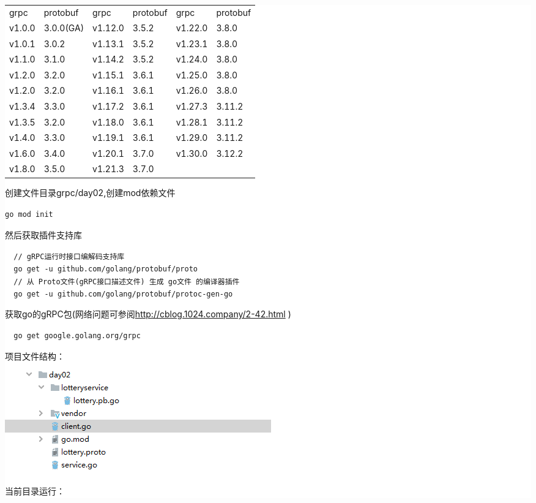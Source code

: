 |        |           |         |          |         |          |
| ------ | --------- | ------- | -------- | ------- | -------- |
| grpc   | protobuf  | grpc    | protobuf | grpc    | protobuf |
| v1.0.0 | 3.0.0(GA) | v1.12.0 | 3.5.2    | v1.22.0 | 3.8.0    |
| v1.0.1 | 3.0.2     | v1.13.1 | 3.5.2    | v1.23.1 | 3.8.0    |
| v1.1.0 | 3.1.0     | v1.14.2 | 3.5.2    | v1.24.0 | 3.8.0    |
| v1.2.0 | 3.2.0     | v1.15.1 | 3.6.1    | v1.25.0 | 3.8.0    |
| v1.2.0 | 3.2.0     | v1.16.1 | 3.6.1    | v1.26.0 | 3.8.0    |
| v1.3.4 | 3.3.0     | v1.17.2 | 3.6.1    | v1.27.3 | 3.11.2   |
| v1.3.5 | 3.2.0     | v1.18.0 | 3.6.1    | v1.28.1 | 3.11.2   |
| v1.4.0 | 3.3.0     | v1.19.1 | 3.6.1    | v1.29.0 | 3.11.2   |
| v1.6.0 | 3.4.0     | v1.20.1 | 3.7.0    | v1.30.0 | 3.12.2   |
| v1.8.0 | 3.5.0     | v1.21.3 | 3.7.0    |         |          |

创建文件目录grpc/day02,创建mod依赖文件

```
go mod init
```

然后获取插件支持库

```
  // gRPC运行时接口编解码支持库
  go get -u github.com/golang/protobuf/proto
  // 从 Proto文件(gRPC接口描述文件) 生成 go文件 的编译器插件
  go get -u github.com/golang/protobuf/protoc-gen-go
```

获取go的gRPC包(网络问题可参阅<http://cblog.1024.company/2-42.html> )

```
  go get google.golang.org/grpc
```

项目文件结构：

![images/03.png](images/03.png)

当前目录运行：
